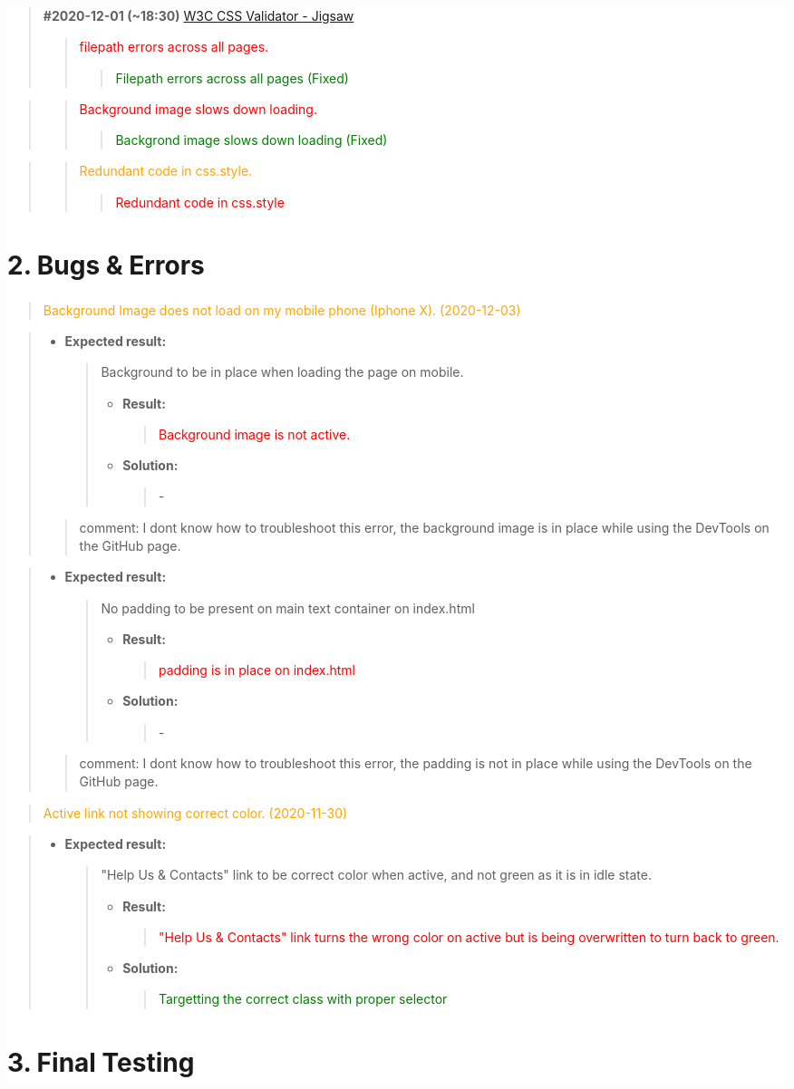 > <strong>#2020-12-01 (~18:30)</strong> [W3C CSS Validator - Jigsaw](https://jigsaw.w3.org/css-validator/)
>
> > <span style="color:red;">filepath errors across all pages.</span>
> >
> > > <span style="color: green;">Filepath errors across all pages (Fixed)</span>

> > <span style="color:red;">Background image slows down loading.</span>
> >
> > > <span style="color: green;">Backgrond image slows down loading (Fixed)</span>

> > <span style="color: orange;">Redundant code in css.style.</span>
> >
> > > <span style="color: red;">Redundant code in css.style </span>

# 2. Bugs & Errors

> <span style="color: orange;">Background Image does not load on my mobile phone (Iphone X). (2020-12-03)

> - <strong>Expected result:</strong>
>   > Background to be in place when loading the page on mobile.
>   >
>   > - <strong>Result:</strong>
>   >   > <span style="color: red;"> Background image is not active. </span>
>   > - <strong>Solution:</strong>
>   >   > <span style=": green;">-</span>
> >  comment: I dont know how to troubleshoot this error, the background image is in place while using the DevTools on the GitHub page.

> - <strong>Expected result:</strong>
>   > No padding to be present on main text container on index.html
>   >
>   > - <strong>Result:</strong>
>   >   > <span style="color: red;"> padding is in place on index.html </span>
>   > - <strong>Solution:</strong>
>   >   > <span style=": green;">-</span>
> >  comment: I dont know how to troubleshoot this error, the padding is not in place while using the DevTools on the GitHub page.

> <span style="color: orange;">Active link not showing correct color. (2020-11-30)

> - <strong>Expected result:</strong>
>   > "Help Us & Contacts" link to be correct color when active, and not green as it is in idle state.
>   >
>   > - <strong>Result:</strong>
>   >   > <span style="color: red;"> "Help Us & Contacts" link turns the wrong color on active but is being overwritten to turn back to green. </span>
>   > - <strong>Solution:</strong>
>   >   > <span style="color: green;">Targetting the correct class with proper selector</span>

# 3. Final Testing
